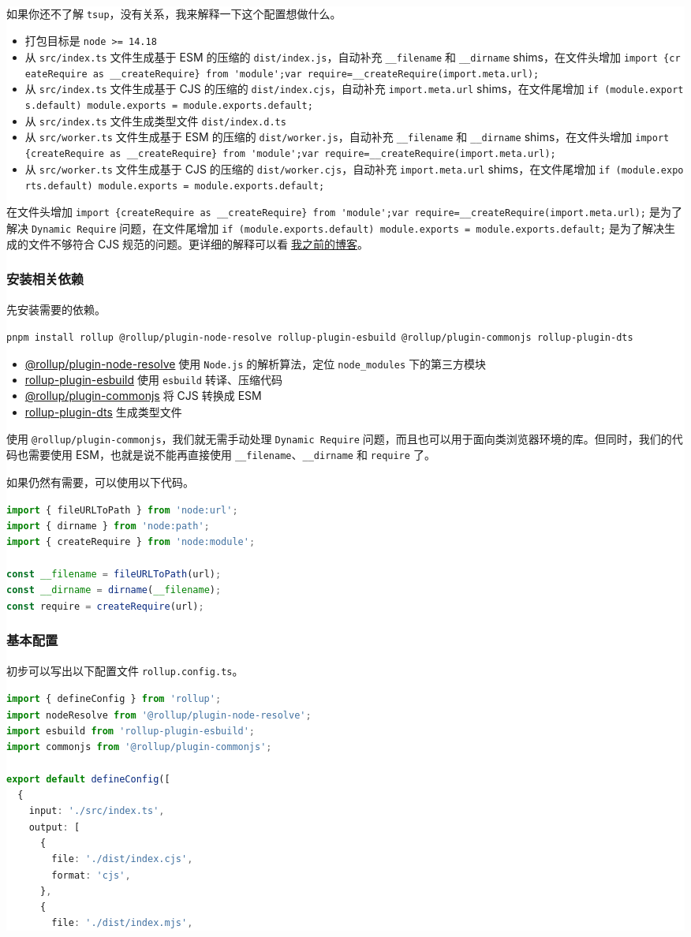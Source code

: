 如果你还不了解 `tsup`，没有关系，我来解释一下这个配置想做什么。

- 打包目标是 `node >= 14.18`
- 从 `src/index.ts` 文件生成基于 ESM 的压缩的 `dist/index.js`，自动补充 `__filename` 和 `__dirname` shims，在文件头增加 `import {createRequire as __createRequire} from 'module';var require=__createRequire(import.meta.url);`
- 从 `src/index.ts` 文件生成基于 CJS 的压缩的 `dist/index.cjs`，自动补充 `import.meta.url` shims，在文件尾增加 `if (module.exports.default) module.exports = module.exports.default;`
- 从 `src/index.ts` 文件生成类型文件 `dist/index.d.ts`
- 从 `src/worker.ts` 文件生成基于 ESM 的压缩的 `dist/worker.js`，自动补充 `__filename` 和 `__dirname` shims，在文件头增加 `import {createRequire as __createRequire} from 'module';var require=__createRequire(import.meta.url);`
- 从 `src/worker.ts` 文件生成基于 CJS 的压缩的 `dist/worker.cjs`，自动补充 `import.meta.url` shims，在文件尾增加 `if (module.exports.default) module.exports = module.exports.default;`

在文件头增加 `import {createRequire as __createRequire} from 'module';var require=__createRequire(import.meta.url);` 是为了解决 `Dynamic Require` 问题，在文件尾增加 `if (module.exports.default) module.exports = module.exports.default;` 是为了解决生成的文件不够符合 CJS 规范的问题。更详细的解释可以看 [我之前的博客](../../2022/12/why-tsup.md)。

### 安装相关依赖

先安装需要的依赖。

```shell
pnpm install rollup @rollup/plugin-node-resolve rollup-plugin-esbuild @rollup/plugin-commonjs rollup-plugin-dts
```

- [@rollup/plugin-node-resolve](https://github.com/rollup/plugins/tree/master/packages/node-resolve) 使用 `Node.js` 的解析算法，定位 `node_modules` 下的第三方模块
- [rollup-plugin-esbuild](https://github.com/egoist/rollup-plugin-esbuild) 使用 `esbuild` 转译、压缩代码
- [@rollup/plugin-commonjs](https://github.com/rollup/plugins/tree/master/packages/commonjs) 将 CJS 转换成 ESM
- [rollup-plugin-dts](https://github.com/Swatinem/rollup-plugin-dts) 生成类型文件

使用 `@rollup/plugin-commonjs`，我们就无需手动处理 `Dynamic Require` 问题，而且也可以用于面向类浏览器环境的库。但同时，我们的代码也需要使用 ESM，也就是说不能再直接使用 `__filename`、`__dirname` 和 `require` 了。

如果仍然有需要，可以使用以下代码。

```typescript
import { fileURLToPath } from 'node:url';
import { dirname } from 'node:path';
import { createRequire } from 'node:module';

const __filename = fileURLToPath(url);
const __dirname = dirname(__filename);
const require = createRequire(url);
```

### 基本配置

初步可以写出以下配置文件 `rollup.config.ts`。

```typescript
import { defineConfig } from 'rollup';
import nodeResolve from '@rollup/plugin-node-resolve';
import esbuild from 'rollup-plugin-esbuild';
import commonjs from '@rollup/plugin-commonjs';

export default defineConfig([
  {
    input: './src/index.ts',
    output: [
      {
        file: './dist/index.cjs',
        format: 'cjs',
      },
      {
        file: './dist/index.mjs',
```